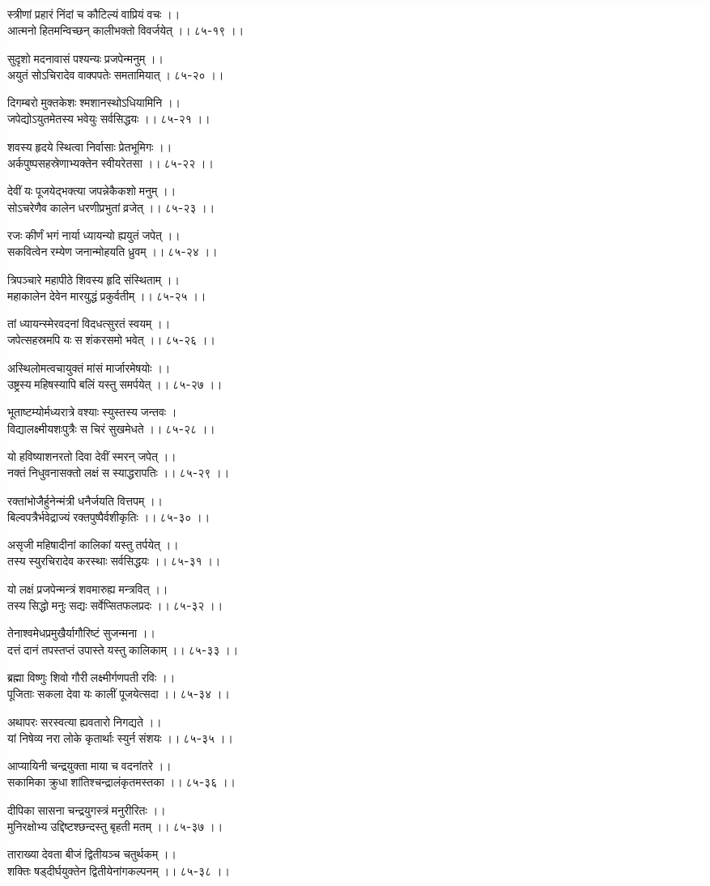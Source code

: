 स्त्रीणां प्रहारं निंदां च कौटिल्यं वाप्रियं वचः ।।  
आत्मनो हितमन्विच्छन् कालीभक्तो विवर्जयेत् ।। ८५-१९ ।।  
  
सुदृशो मदनावासं पश्यन्यः प्रजपेन्मनुम् ।।  
अयुतं सोऽचिरादेव वाक्पपतेः समतामियात् । ८५-२० ।।  
  
दिगम्बरो मुक्तकेशः श्मशानस्थोऽधियामिनि ।।  
जपेद्योऽयुतमेतस्य भवेयुः सर्वसिद्धयः ।। ८५-२१ ।।  
  
शवस्य हृदये स्थित्वा निर्वासाः प्रेतभूमिगः ।।  
अर्कपुष्पसहस्रेणाभ्यक्तेन स्वीयरेतसा ।। ८५-२२ ।।  
  
देवीं यः पूजयेद्भक्त्या जपन्नेकैकशो मनुम् ।।  
सोऽचरेणैव कालेन धरणीप्रभुतां व्रजेत् ।। ८५-२३ ।।  
  
रजः कीर्णं भगं नार्या ध्यायन्यो ह्ययुतं जपेत् ।।  
सकवित्वेन रम्येण जनान्मोहयति ध्रुवम् ।। ८५-२४ ।।  
  
त्रिपञ्चारे महापीठे शिवस्य हृदि संस्थिताम् ।।  
महाकालेन देवेन मारयुद्धं प्रकुर्वतीम् ।। ८५-२५ ।।  
  
तां ध्यायन्स्मेरवदनां विदधत्सुरतं स्वयम् ।।  
जपेत्सहस्रमपि यः स शंकरसमो भवेत् ।। ८५-२६ ।।  
  
अस्थिलोमत्वचायुक्तं मांसं मार्जारमेषयोः ।।  
उष्ट्रस्य महिषस्यापि बलिं यस्तु समर्पयेत् ।। ८५-२७ ।।  
  
भूताष्टम्योर्मध्यरात्रे वश्याः स्युस्तस्य जन्तवः ।  
विद्यालक्ष्मीयशःपुत्रैः स चिरं सुखमेधते ।। ८५-२८ ।।  
  
यो हविष्याशनरतो दिवा देवीं स्मरन् जपेत् ।।  
नक्तं निधुवनासक्तो लक्षं स स्याद्धरापतिः ।। ८५-२९ ।।  
  
रक्तांभोजैर्हुनेन्मंत्री धनैर्जयति वित्तपम् ।।  
बिल्वपत्रैर्भवेद्राज्यं रक्तपुष्पैर्वशीकृतिः ।। ८५-३० ।।  
  
असृजी महिषादीनां कालिकां यस्तु तर्पयेत् ।।  
तस्य स्युरचिरादेव करस्थाः सर्वसिद्धयः ।। ८५-३१ ।।  
  
यो लक्षं प्रजपेन्मन्त्रं शवमारुह्य मन्त्रवित् ।।  
तस्य सिद्धो मनुः सद्यः सर्वेप्सितफलप्रदः ।। ८५-३२ ।।  
  
तेनाश्वमेधप्रमुखैर्यागौरिष्टं सुजन्मना ।।  
दत्तं दानं तपस्तप्तं उपास्ते यस्तु कालिकाम् ।। ८५-३३ ।।  
  
ब्रह्मा विष्णुः शिवो गौरी लक्ष्मीर्गणपती रविः ।।  
पूजिताः सकला देवा यः कालीं पूजयेत्सदा ।। ८५-३४ ।।  
  
अथापरः सरस्वत्या ह्यवतारो निगद्यते ।।  
यां निषेव्य नरा लोके कृतार्थाः स्युर्न संशयः ।। ८५-३५ ।।  
  
आप्यायिनी चन्द्रयुक्ता माया च वदनांतरे ।।  
सकामिका क्रुधा शांतिश्चन्द्रालंकृतमस्तका ।। ८५-३६ ।।  
  
दीपिका सासना चन्द्रयुगस्त्रं मनुरीरितः ।।  
मुनिरक्षोभ्य उद्दिष्टश्छन्दस्तु बृहती मतम् ।। ८५-३७ ।।  
  
ताराख्या देवता बीजं द्वितीयञ्च चतुर्थकम् ।।  
शक्तिः षड्दीर्घयुक्तेन द्वितीयेनांगकल्पनम् ।। ८५-३८ ।।  
  